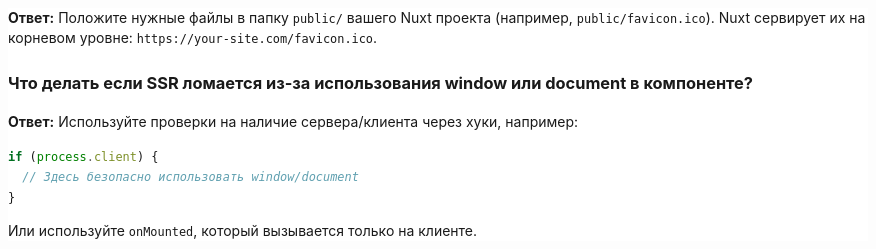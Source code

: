 **Ответ:** Положите нужные файлы в папку `public/` вашего Nuxt проекта (например, `public/favicon.ico`). Nuxt сервирует их на корневом уровне: `https://your-site.com/favicon.ico`.

### Что делать если SSR ломается из-за использования window или document в компоненте?

**Ответ:** Используйте проверки на наличие сервера/клиента через хуки, например:  
```js
if (process.client) {
  // Здесь безопасно использовать window/document
}
```
Или используйте `onMounted`, который вызывается только на клиенте.
